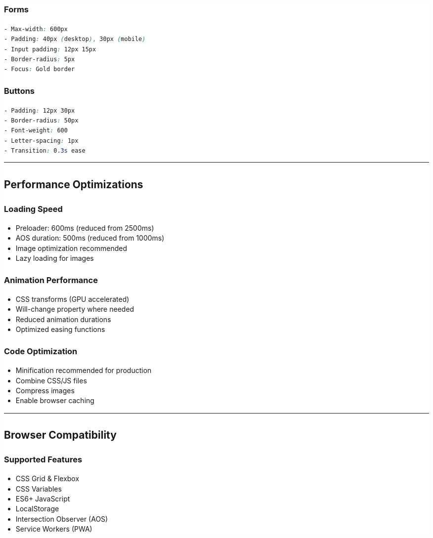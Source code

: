 ### Forms
```css
- Max-width: 600px
- Padding: 40px (desktop), 30px (mobile)
- Input padding: 12px 15px
- Border-radius: 5px
- Focus: Gold border
```

### Buttons
```css
- Padding: 12px 30px
- Border-radius: 50px
- Font-weight: 600
- Letter-spacing: 1px
- Transition: 0.3s ease
```

---

## Performance Optimizations

### Loading Speed
- Preloader: 600ms (reduced from 2500ms)
- AOS duration: 500ms (reduced from 1000ms)
- Image optimization recommended
- Lazy loading for images

### Animation Performance
- CSS transforms (GPU accelerated)
- Will-change property where needed
- Reduced animation durations
- Optimized easing functions

### Code Optimization
- Minification recommended for production
- Combine CSS/JS files
- Compress images
- Enable browser caching

---

## Browser Compatibility

### Supported Features
- CSS Grid & Flexbox
- CSS Variables
- ES6+ JavaScript
- LocalStorage
- Intersection Observer (AOS)
- Service Workers (PWA)
